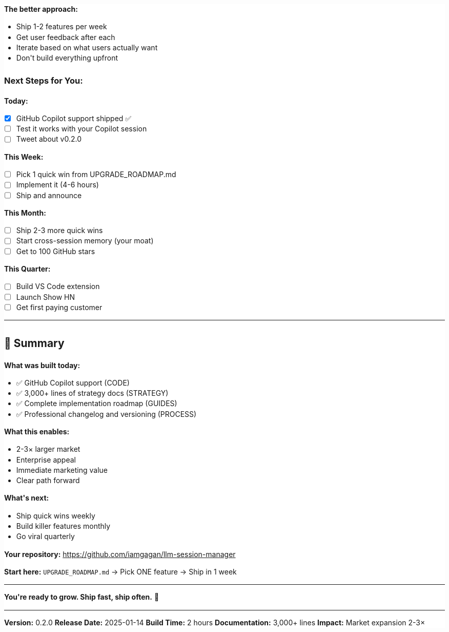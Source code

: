 **The better approach:**
- Ship 1-2 features per week
- Get user feedback after each
- Iterate based on what users actually want
- Don't build everything upfront

### **Next Steps for You:**

**Today:**
- [x] GitHub Copilot support shipped ✅
- [ ] Test it works with your Copilot session
- [ ] Tweet about v0.2.0

**This Week:**
- [ ] Pick 1 quick win from UPGRADE_ROADMAP.md
- [ ] Implement it (4-6 hours)
- [ ] Ship and announce

**This Month:**
- [ ] Ship 2-3 more quick wins
- [ ] Start cross-session memory (your moat)
- [ ] Get to 100 GitHub stars

**This Quarter:**
- [ ] Build VS Code extension
- [ ] Launch Show HN
- [ ] Get first paying customer

---

## 🎉 Summary

**What was built today:**
- ✅ GitHub Copilot support (CODE)
- ✅ 3,000+ lines of strategy docs (STRATEGY)
- ✅ Complete implementation roadmap (GUIDES)
- ✅ Professional changelog and versioning (PROCESS)

**What this enables:**
- 2-3× larger market
- Enterprise appeal
- Immediate marketing value
- Clear path forward

**What's next:**
- Ship quick wins weekly
- Build killer features monthly
- Go viral quarterly

**Your repository:**
https://github.com/iamgagan/llm-session-manager

**Start here:**
`UPGRADE_ROADMAP.md` → Pick ONE feature → Ship in 1 week

---

**You're ready to grow. Ship fast, ship often.** 🚀

---

**Version:** 0.2.0
**Release Date:** 2025-01-14
**Build Time:** 2 hours
**Documentation:** 3,000+ lines
**Impact:** Market expansion 2-3×

